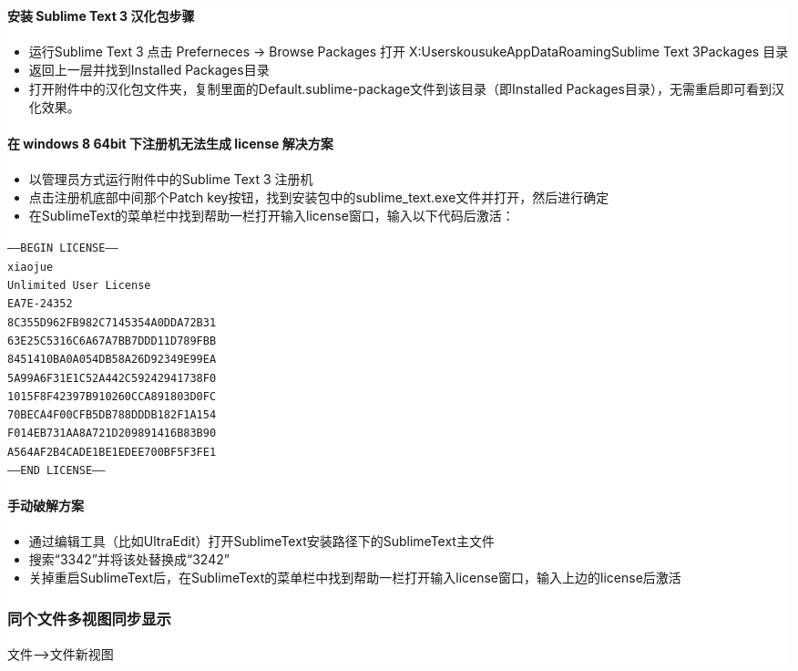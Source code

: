 #### 安装 Sublime Text 3 汉化包步骤

* 运行Sublime Text 3 点击 Preferneces -> Browse Packages 打开 X:UserskousukeAppDataRoamingSublime Text 3Packages 目录
* 返回上一层并找到Installed Packages目录
* 打开附件中的汉化包文件夹，复制里面的Default.sublime-package文件到该目录（即Installed Packages目录），无需重启即可看到汉化效果。

#### 在 windows 8 64bit 下注册机无法生成 license 解决方案

* 以管理员方式运行附件中的Sublime Text 3 注册机
* 点击注册机底部中间那个Patch key按钮，找到安装包中的sublime_text.exe文件并打开，然后进行确定
* 在SublimeText的菜单栏中找到帮助一栏打开输入license窗口，输入以下代码后激活：

```
—–BEGIN LICENSE—–
xiaojue
Unlimited User License
EA7E-24352
8C355D962FB982C7145354A0DDA72B31
63E25C5316C6A67A7BB7DDD11D789FBB
8451410BA0A054DB58A26D92349E99EA
5A99A6F31E1C52A442C59242941738F0
1015F8F42397B910260CCA891803D0FC
70BECA4F00CFB5DB788DDDB182F1A154
F014EB731AA8A721D209891416B83B90
A564AF2B4CADE1BE1EDEE700BF5F3FE1
—–END LICENSE—–
```

#### 手动破解方案
* 通过编辑工具（比如UltraEdit）打开SublimeText安装路径下的SublimeText主文件
* 搜索“3342”并将该处替换成“3242”
* 关掉重启SublimeText后，在SublimeText的菜单栏中找到帮助一栏打开输入license窗口，输入上边的license后激活

### 同个文件多视图同步显示
文件-->文件新视图

